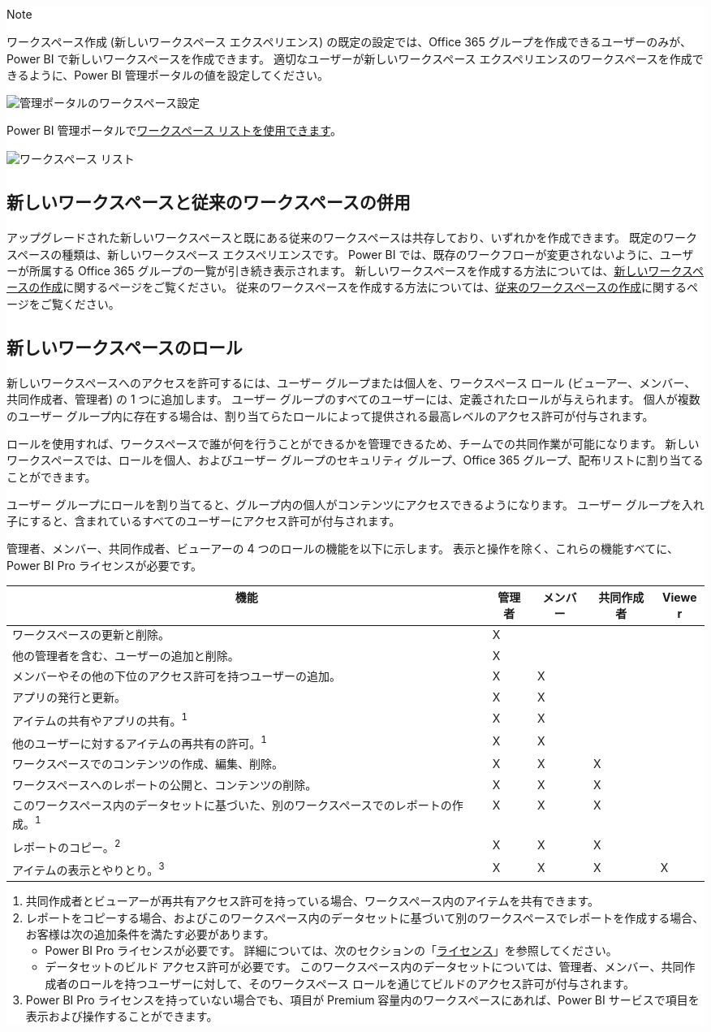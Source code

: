 > [!NOTE]
> ワークスペース作成 (新しいワークスペース エクスペリエンス) の既定の設定では、Office 365 グループを作成できるユーザーのみが、Power BI で新しいワークスペースを作成できます。 適切なユーザーが新しいワークスペース エクスペリエンスのワークスペースを作成できるように、Power BI 管理ポータルの値を設定してください。

![管理ポータルのワークスペース設定](media/service-new-workspaces/power-bi-workspace-admin-settings.png)

Power BI 管理ポータルで[ワークスペース リストを使用できます](service-admin-portal.md#workspaces)。 

![ワークスペース リスト](media/service-admin-portal/workspaces-list.png)

## <a name="new-workspaces-side-by-side-with-classic-workspaces"></a>新しいワークスペースと従来のワークスペースの併用

アップグレードされた新しいワークスペースと既にある従来のワークスペースは共存しており、いずれかを作成できます。 既定のワークスペースの種類は、新しいワークスペース エクスペリエンスです。 Power BI では、既存のワークフローが変更されないように、ユーザーが所属する Office 365 グループの一覧が引き続き表示されます。 新しいワークスペースを作成する方法については、[新しいワークスペースの作成](service-create-the-new-workspaces.md)に関するページをご覧ください。 従来のワークスペースを作成する方法については、[従来のワークスペースの作成](service-create-workspaces.md)に関するページをご覧ください。

## <a name="roles-in-the-new-workspaces"></a>新しいワークスペースのロール

新しいワークスペースへのアクセスを許可するには、ユーザー グループまたは個人を、ワークスペース ロール (ビューアー、メンバー、共同作成者、管理者) の 1 つに追加します。 ユーザー グループのすべてのユーザーには、定義されたロールが与えられます。 個人が複数のユーザー グループ内に存在する場合は、割り当てらたロールによって提供される最高レベルのアクセス許可が付与されます。

ロールを使用すれば、ワークスペースで誰が何を行うことができるかを管理できるため、チームでの共同作業が可能になります。 新しいワークスペースでは、ロールを個人、およびユーザー グループのセキュリティ グループ、Office 365 グループ、配布リストに割り当てることができます。 

ユーザー グループにロールを割り当てると、グループ内の個人がコンテンツにアクセスできるようになります。 ユーザー グループを入れ子にすると、含まれているすべてのユーザーにアクセス許可が付与されます。

管理者、メンバー、共同作成者、ビューアーの 4 つのロールの機能を以下に示します。 表示と操作を除く、これらの機能すべてに、Power BI Pro ライセンスが必要です。

|機能   | 管理者  | メンバー  | 共同作成者  | Viewer |
|---|---|---|---|---|
| ワークスペースの更新と削除。  | X  |   |   |   | 
| 他の管理者を含む、ユーザーの追加と削除。  | X  |   |   |   |
| メンバーやその他の下位のアクセス許可を持つユーザーの追加。  |  X | X  |   |   |
| アプリの発行と更新。 |  X | X  |   |   |
| アイテムの共有やアプリの共有。<sup>1</sup> |  X | X  |   |   |
| 他のユーザーに対するアイテムの再共有の許可。<sup>1</sup> |  X | X  |   |   |
| ワークスペースでのコンテンツの作成、編集、削除。  |  X | X  | X  |   |
| ワークスペースへのレポートの公開と、コンテンツの削除。  |  X | X  | X  |   |
| このワークスペース内のデータセットに基づいた、別のワークスペースでのレポートの作成。<sup>1</sup> |  X | X  | X  |   |
| レポートのコピー。<sup>2</sup> | X | X | X |  |
| アイテムの表示とやりとり。<sup>3</sup> |  X | X  | X  | X  |

1. 共同作成者とビューアーが再共有アクセス許可を持っている場合、ワークスペース内のアイテムを共有できます。
2. レポートをコピーする場合、およびこのワークスペース内のデータセットに基づいて別のワークスペースでレポートを作成する場合、お客様は次の追加条件を満たす必要があります。
    - Power BI Pro ライセンスが必要です。 詳細については、次のセクションの「[ライセンス](#licensing)」を参照してください。
    - データセットのビルド アクセス許可が必要です。 このワークスペース内のデータセットについては、管理者、メンバー、共同作成者のロールを持つユーザーに対して、そのワークスペース ロールを通じてビルドのアクセス許可が付与されます。
2. Power BI Pro ライセンスを持っていない場合でも、項目が Premium 容量内のワークスペースにあれば、Power BI サービスで項目を表示および操作することができます。
